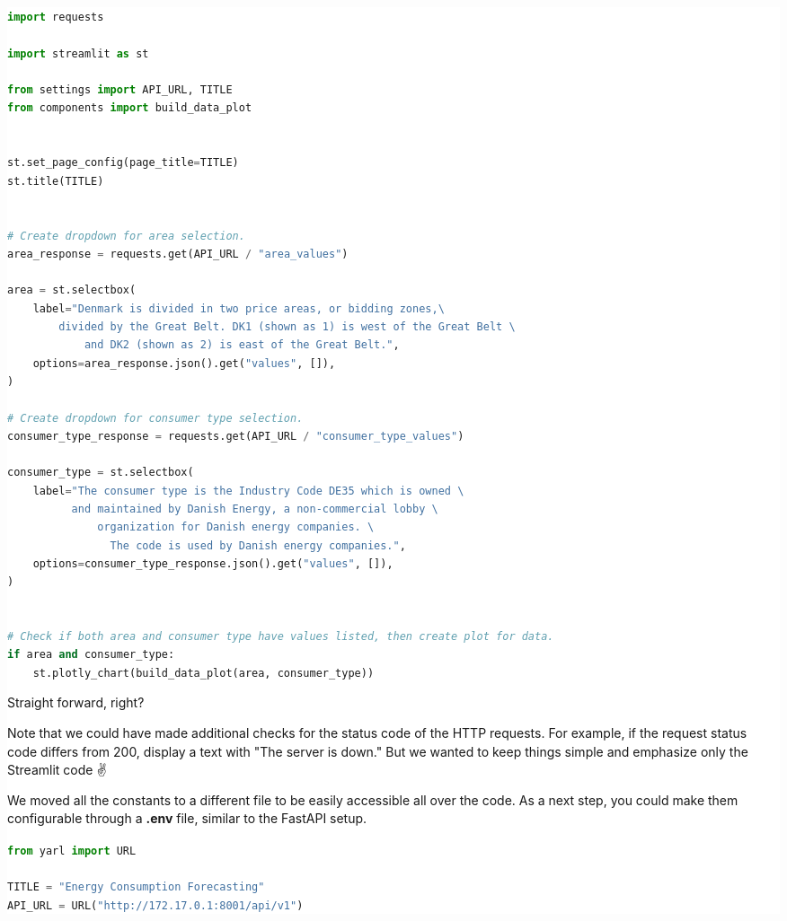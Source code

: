 ```python
import requests

import streamlit as st

from settings import API_URL, TITLE
from components import build_data_plot


st.set_page_config(page_title=TITLE)
st.title(TITLE)


# Create dropdown for area selection.
area_response = requests.get(API_URL / "area_values")

area = st.selectbox(
    label="Denmark is divided in two price areas, or bidding zones,\
        divided by the Great Belt. DK1 (shown as 1) is west of the Great Belt \
            and DK2 (shown as 2) is east of the Great Belt.",
    options=area_response.json().get("values", []),
)

# Create dropdown for consumer type selection.
consumer_type_response = requests.get(API_URL / "consumer_type_values")

consumer_type = st.selectbox(
    label="The consumer type is the Industry Code DE35 which is owned \
          and maintained by Danish Energy, a non-commercial lobby \
              organization for Danish energy companies. \
                The code is used by Danish energy companies.",
    options=consumer_type_response.json().get("values", []),
)


# Check if both area and consumer type have values listed, then create plot for data.
if area and consumer_type:
    st.plotly_chart(build_data_plot(area, consumer_type))
```
Straight forward, right?

Note that we could have made additional checks for the status code of the HTTP requests. For example, if the request status code differs from 200, display a text with "The server is down." But we wanted to keep things simple and emphasize only the Streamlit code ✌️

We moved all the constants to a different file to be easily accessible all over the code. As a next step, you could make them configurable through a **.env** file, similar to the FastAPI setup.

```python
from yarl import URL

TITLE = "Energy Consumption Forecasting"
API_URL = URL("http://172.17.0.1:8001/api/v1")
```

